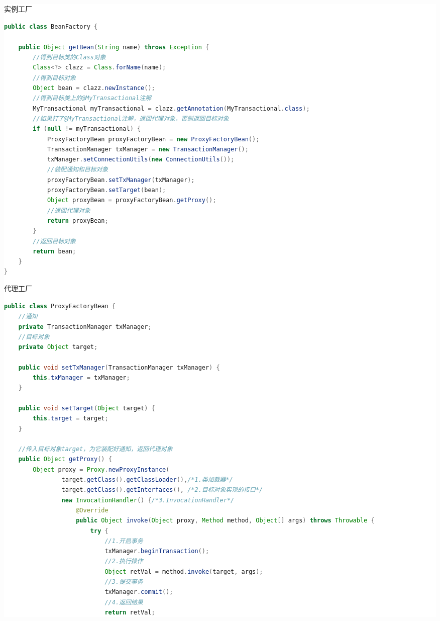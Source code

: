 实例工厂

```java
public class BeanFactory {

	public Object getBean(String name) throws Exception {
		//得到目标类的Class对象
		Class<?> clazz = Class.forName(name);
		//得到目标对象
		Object bean = clazz.newInstance();
		//得到目标类上的@MyTransactional注解
		MyTransactional myTransactional = clazz.getAnnotation(MyTransactional.class);
		//如果打了@MyTransactional注解，返回代理对象，否则返回目标对象
		if (null != myTransactional) {
			ProxyFactoryBean proxyFactoryBean = new ProxyFactoryBean();
			TransactionManager txManager = new TransactionManager();
			txManager.setConnectionUtils(new ConnectionUtils());
			//装配通知和目标对象
			proxyFactoryBean.setTxManager(txManager);
			proxyFactoryBean.setTarget(bean);
			Object proxyBean = proxyFactoryBean.getProxy();
			//返回代理对象
			return proxyBean;
		}
		//返回目标对象
		return bean;
	}
}
```

代理工厂

```java
public class ProxyFactoryBean {
	//通知
	private TransactionManager txManager;
	//目标对象
	private Object target;

	public void setTxManager(TransactionManager txManager) {
		this.txManager = txManager;
	}

	public void setTarget(Object target) {
		this.target = target;
	}

	//传入目标对象target，为它装配好通知，返回代理对象
	public Object getProxy() {
		Object proxy = Proxy.newProxyInstance(
				target.getClass().getClassLoader(),/*1.类加载器*/
				target.getClass().getInterfaces(), /*2.目标对象实现的接口*/
				new InvocationHandler() {/*3.InvocationHandler*/
					@Override
					public Object invoke(Object proxy, Method method, Object[] args) throws Throwable {
						try {
							//1.开启事务
							txManager.beginTransaction();
							//2.执行操作
							Object retVal = method.invoke(target, args);
							//3.提交事务
							txManager.commit();
							//4.返回结果
							return retVal;
```